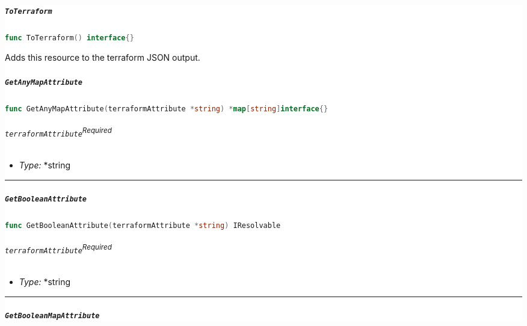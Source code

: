 ##### `ToTerraform` <a name="ToTerraform" id="rhizo-co-terraform-provider-oci.dataOciAdmVulnerabilityAuditApplicationDependencyVulnerabilities.DataOciAdmVulnerabilityAuditApplicationDependencyVulnerabilities.toTerraform"></a>

```go
func ToTerraform() interface{}
```

Adds this resource to the terraform JSON output.

##### `GetAnyMapAttribute` <a name="GetAnyMapAttribute" id="rhizo-co-terraform-provider-oci.dataOciAdmVulnerabilityAuditApplicationDependencyVulnerabilities.DataOciAdmVulnerabilityAuditApplicationDependencyVulnerabilities.getAnyMapAttribute"></a>

```go
func GetAnyMapAttribute(terraformAttribute *string) *map[string]interface{}
```

###### `terraformAttribute`<sup>Required</sup> <a name="terraformAttribute" id="rhizo-co-terraform-provider-oci.dataOciAdmVulnerabilityAuditApplicationDependencyVulnerabilities.DataOciAdmVulnerabilityAuditApplicationDependencyVulnerabilities.getAnyMapAttribute.parameter.terraformAttribute"></a>

- *Type:* *string

---

##### `GetBooleanAttribute` <a name="GetBooleanAttribute" id="rhizo-co-terraform-provider-oci.dataOciAdmVulnerabilityAuditApplicationDependencyVulnerabilities.DataOciAdmVulnerabilityAuditApplicationDependencyVulnerabilities.getBooleanAttribute"></a>

```go
func GetBooleanAttribute(terraformAttribute *string) IResolvable
```

###### `terraformAttribute`<sup>Required</sup> <a name="terraformAttribute" id="rhizo-co-terraform-provider-oci.dataOciAdmVulnerabilityAuditApplicationDependencyVulnerabilities.DataOciAdmVulnerabilityAuditApplicationDependencyVulnerabilities.getBooleanAttribute.parameter.terraformAttribute"></a>

- *Type:* *string

---

##### `GetBooleanMapAttribute` <a name="GetBooleanMapAttribute" id="rhizo-co-terraform-provider-oci.dataOciAdmVulnerabilityAuditApplicationDependencyVulnerabilities.DataOciAdmVulnerabilityAuditApplicationDependencyVulnerabilities.getBooleanMapAttribute"></a>

